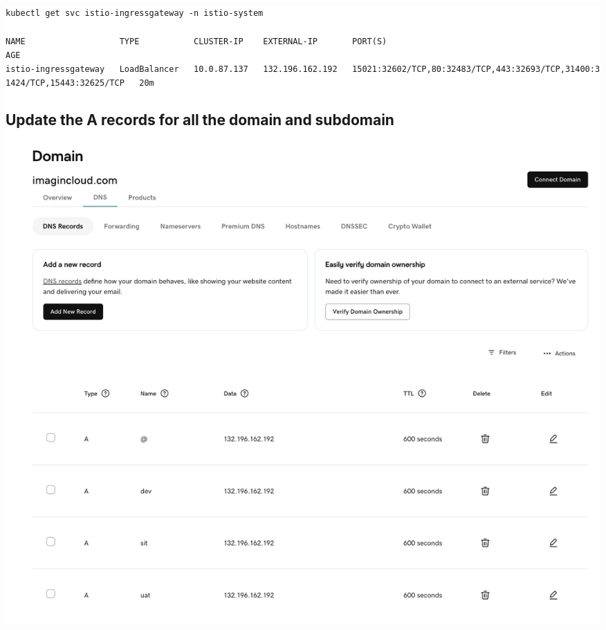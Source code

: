```
kubectl get svc istio-ingressgateway -n istio-system

NAME                   TYPE           CLUSTER-IP    EXTERNAL-IP       PORT(S)                                                                      AGE
istio-ingressgateway   LoadBalancer   10.0.87.137   132.196.162.192   15021:32602/TCP,80:32483/TCP,443:32693/TCP,31400:31424/TCP,15443:32625/TCP   20m
```

## Update the A records for all the domain and subdomain 

![](images/2025-04-27-20-13-29.png)